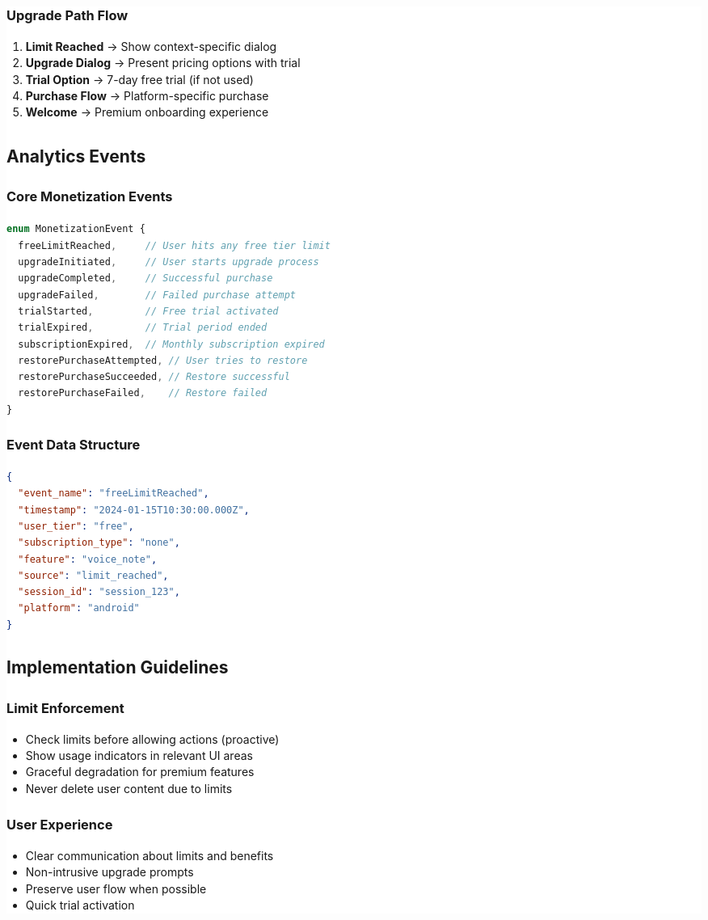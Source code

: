 ### Upgrade Path Flow
1. **Limit Reached** → Show context-specific dialog
2. **Upgrade Dialog** → Present pricing options with trial
3. **Trial Option** → 7-day free trial (if not used)
4. **Purchase Flow** → Platform-specific purchase
5. **Welcome** → Premium onboarding experience

## Analytics Events

### Core Monetization Events
```typescript
enum MonetizationEvent {
  freeLimitReached,     // User hits any free tier limit
  upgradeInitiated,     // User starts upgrade process
  upgradeCompleted,     // Successful purchase
  upgradeFailed,        // Failed purchase attempt
  trialStarted,         // Free trial activated
  trialExpired,         // Trial period ended
  subscriptionExpired,  // Monthly subscription expired
  restorePurchaseAttempted, // User tries to restore
  restorePurchaseSucceeded, // Restore successful
  restorePurchaseFailed,    // Restore failed
}
```

### Event Data Structure
```json
{
  "event_name": "freeLimitReached",
  "timestamp": "2024-01-15T10:30:00.000Z",
  "user_tier": "free",
  "subscription_type": "none",
  "feature": "voice_note",
  "source": "limit_reached",
  "session_id": "session_123",
  "platform": "android"
}
```

## Implementation Guidelines

### Limit Enforcement
- Check limits before allowing actions (proactive)
- Show usage indicators in relevant UI areas
- Graceful degradation for premium features
- Never delete user content due to limits

### User Experience
- Clear communication about limits and benefits
- Non-intrusive upgrade prompts
- Preserve user flow when possible
- Quick trial activation
